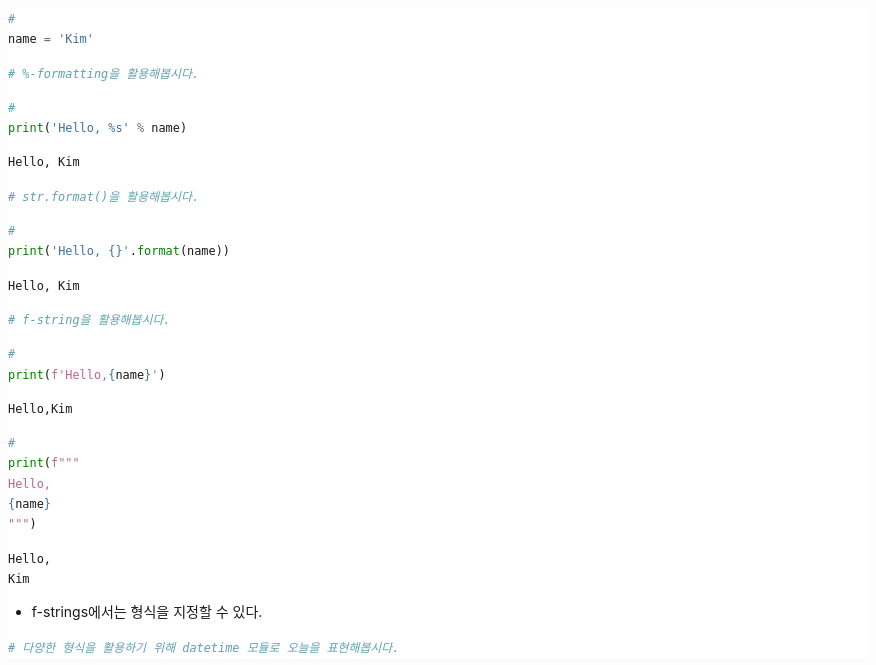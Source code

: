 ```python
#
name = 'Kim'
```


```python
# %-formatting을 활용해봅시다.
```


```python
#
print('Hello, %s' % name)
```

    Hello, Kim
    


```python
# str.format()을 활용해봅시다.
```


```python
#
print('Hello, {}'.format(name))
```

    Hello, Kim
    


```python
# f-string을 활용해봅시다.
```


```python
#
print(f'Hello,{name}')
```

    Hello,Kim
    


```python
#
print(f"""
Hello,
{name}
""")
```

    
    Hello,
    Kim
    
    

* f-strings에서는 형식을 지정할 수 있다.


```python
# 다양한 형식을 활용하기 위해 datetime 모듈로 오늘을 표현해봅시다.
```
